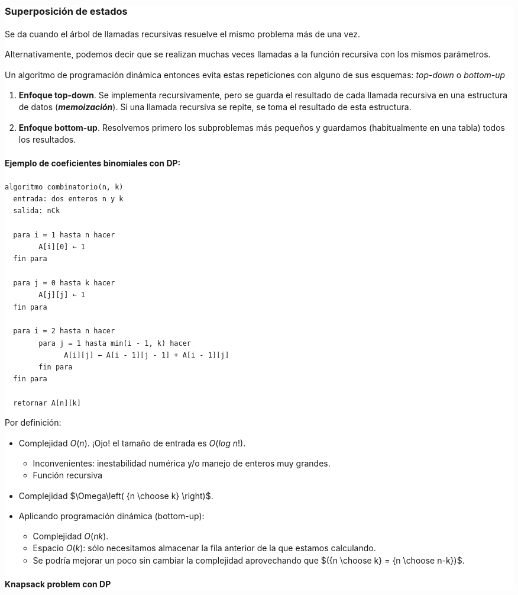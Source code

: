 ### Superposición de estados
Se da cuando el árbol de llamadas recursivas resuelve el mismo problema más de una vez.  

Alternativamente, podemos decir que se realizan muchas veces llamadas a la función recursiva con los mismos parámetros.  

Un algoritmo de programación dinámica entonces evita estas repeticiones con alguno de sus esquemas: *top-down* o *bottom-up*  


1. **Enfoque top-down**. Se implementa recursivamente, pero se guarda el resultado de cada llamada recursiva en una estructura de datos (_**memoización**_). Si una llamada recursiva se repite, se toma el resultado de esta estructura.  

2. **Enfoque bottom-up**. Resolvemos primero los subproblemas más pequeños y guardamos (habitualmente en una tabla) todos los resultados.

#### Ejemplo de coeficientes binomiales con DP:

```
algoritmo combinatorio(n, k)
  entrada: dos enteros n y k
  salida: nCk

  para i = 1 hasta n hacer
        A[i][0] ← 1
  fin para

  para j = 0 hasta k hacer
        A[j][j] ← 1
  fin para

  para i = 2 hasta n hacer
        para j = 1 hasta min(i - 1, k) hacer
              A[i][j] ← A[i - 1][j - 1] + A[i - 1][j]
        fin para
  fin para

  retornar A[n][k]
```

Por definición:

- Complejidad $O(n)$. ¡Ojo! el tamaño de entrada es $O(log\ n!)$.
    - Inconvenientes: inestabilidad numérica y/o manejo de enteros muy grandes.
    - Función recursiva

- Complejidad $\Omega\left( {n \choose k} \right)$.

- Aplicando programación dinámica (bottom-up):
    - Complejidad $O(nk)$.
    - Espacio $O(k)$: sólo necesitamos almacenar la fila anterior de la que estamos calculando.
    - Se podría mejorar un poco sin cambiar la complejidad aprovechando que $({n \choose k} = {n \choose n-k})$.

#### Knapsack problem con DP
